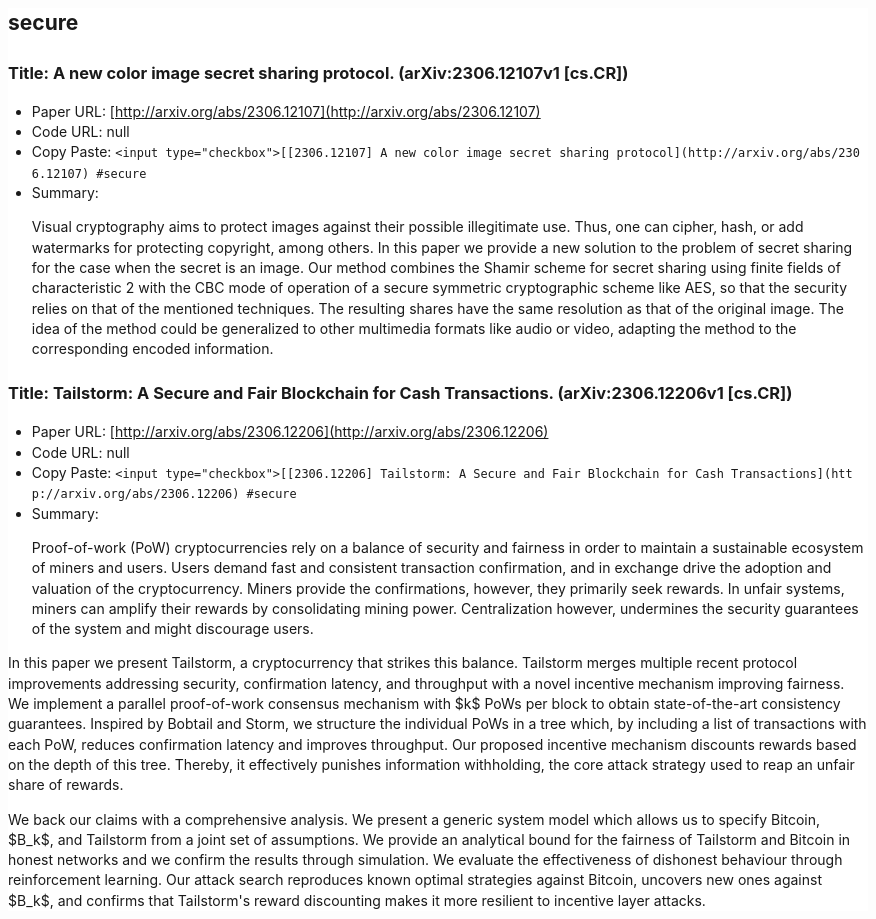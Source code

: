 ## secure
### Title: A new color image secret sharing protocol. (arXiv:2306.12107v1 [cs.CR])
* Paper URL: [http://arxiv.org/abs/2306.12107](http://arxiv.org/abs/2306.12107)
* Code URL: null
* Copy Paste: `<input type="checkbox">[[2306.12107] A new color image secret sharing protocol](http://arxiv.org/abs/2306.12107) #secure`
* Summary: <p>Visual cryptography aims to protect images against their possible
illegitimate use. Thus, one can cipher, hash, or add watermarks for protecting
copyright, among others. In this paper we provide a new solution to the problem
of secret sharing for the case when the secret is an image. Our method combines
the Shamir scheme for secret sharing using finite fields of characteristic 2
with the CBC mode of operation of a secure symmetric cryptographic scheme like
AES, so that the security relies on that of the mentioned techniques. The
resulting shares have the same resolution as that of the original image. The
idea of the method could be generalized to other multimedia formats like audio
or video, adapting the method to the corresponding encoded information.
</p>

### Title: Tailstorm: A Secure and Fair Blockchain for Cash Transactions. (arXiv:2306.12206v1 [cs.CR])
* Paper URL: [http://arxiv.org/abs/2306.12206](http://arxiv.org/abs/2306.12206)
* Code URL: null
* Copy Paste: `<input type="checkbox">[[2306.12206] Tailstorm: A Secure and Fair Blockchain for Cash Transactions](http://arxiv.org/abs/2306.12206) #secure`
* Summary: <p>Proof-of-work (PoW) cryptocurrencies rely on a balance of security and
fairness in order to maintain a sustainable ecosystem of miners and users.
Users demand fast and consistent transaction confirmation, and in exchange
drive the adoption and valuation of the cryptocurrency. Miners provide the
confirmations, however, they primarily seek rewards. In unfair systems, miners
can amplify their rewards by consolidating mining power. Centralization
however, undermines the security guarantees of the system and might discourage
users.
</p>
<p>In this paper we present Tailstorm, a cryptocurrency that strikes this
balance. Tailstorm merges multiple recent protocol improvements addressing
security, confirmation latency, and throughput with a novel incentive mechanism
improving fairness. We implement a parallel proof-of-work consensus mechanism
with $k$ PoWs per block to obtain state-of-the-art consistency guarantees.
Inspired by Bobtail and Storm, we structure the individual PoWs in a tree
which, by including a list of transactions with each PoW, reduces confirmation
latency and improves throughput. Our proposed incentive mechanism discounts
rewards based on the depth of this tree. Thereby, it effectively punishes
information withholding, the core attack strategy used to reap an unfair share
of rewards.
</p>
<p>We back our claims with a comprehensive analysis. We present a generic system
model which allows us to specify Bitcoin, $B_k$, and Tailstorm from a joint set
of assumptions. We provide an analytical bound for the fairness of Tailstorm
and Bitcoin in honest networks and we confirm the results through simulation.
We evaluate the effectiveness of dishonest behaviour through reinforcement
learning. Our attack search reproduces known optimal strategies against
Bitcoin, uncovers new ones against $B_k$, and confirms that Tailstorm's reward
discounting makes it more resilient to incentive layer attacks.
</p>
